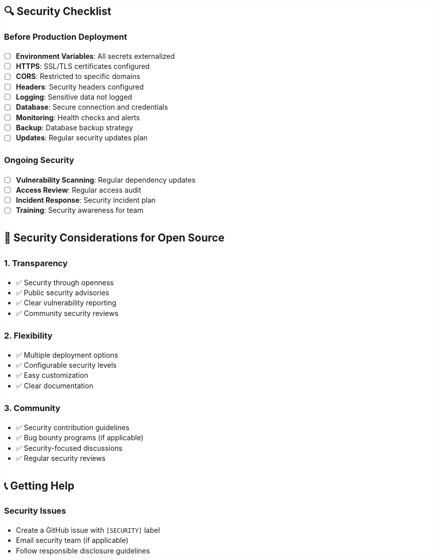 ## 🔍 **Security Checklist**

### **Before Production Deployment**

- [ ] **Environment Variables**: All secrets externalized
- [ ] **HTTPS**: SSL/TLS certificates configured
- [ ] **CORS**: Restricted to specific domains
- [ ] **Headers**: Security headers configured
- [ ] **Logging**: Sensitive data not logged
- [ ] **Database**: Secure connection and credentials
- [ ] **Monitoring**: Health checks and alerts
- [ ] **Backup**: Database backup strategy
- [ ] **Updates**: Regular security updates plan

### **Ongoing Security**

- [ ] **Vulnerability Scanning**: Regular dependency updates
- [ ] **Access Review**: Regular access audit
- [ ] **Incident Response**: Security incident plan
- [ ] **Training**: Security awareness for team

## 🚨 **Security Considerations for Open Source**

### **1. Transparency**
- ✅ Security through openness
- ✅ Public security advisories
- ✅ Clear vulnerability reporting
- ✅ Community security reviews

### **2. Flexibility**
- ✅ Multiple deployment options
- ✅ Configurable security levels
- ✅ Easy customization
- ✅ Clear documentation

### **3. Community**
- ✅ Security contribution guidelines
- ✅ Bug bounty programs (if applicable)
- ✅ Security-focused discussions
- ✅ Regular security reviews

## 📞 **Getting Help**

### **Security Issues**
- Create a GitHub issue with `[SECURITY]` label
- Email security team (if applicable)
- Follow responsible disclosure guidelines
